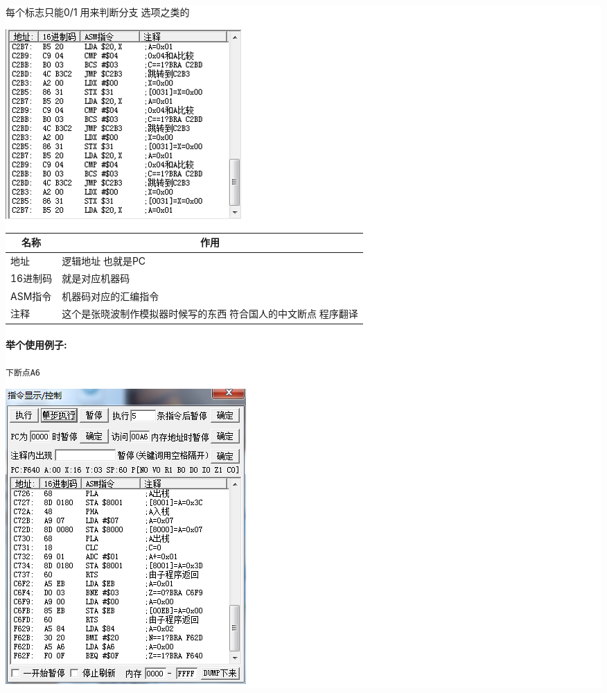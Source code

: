 每个标志只能0/1 用来判断分支 选项之类的

![vnes_debug_address_area](../image/vnes_debug_address_area.png "Address Area")

|名称|作用|
|--|--|
|地址|逻辑地址 也就是PC|
|16进制码|就是对应机器码|
|ASM指令|机器码对应的汇编指令|
|注释|这个是张晓波制作模拟器时候写的东西 符合国人的中文断点 程序翻译|

#### 举个使用例子:

`下断点A6`

![vnes_debug_breakpoint](../image/vnes_debug_breakpoint.png "Break Point")
